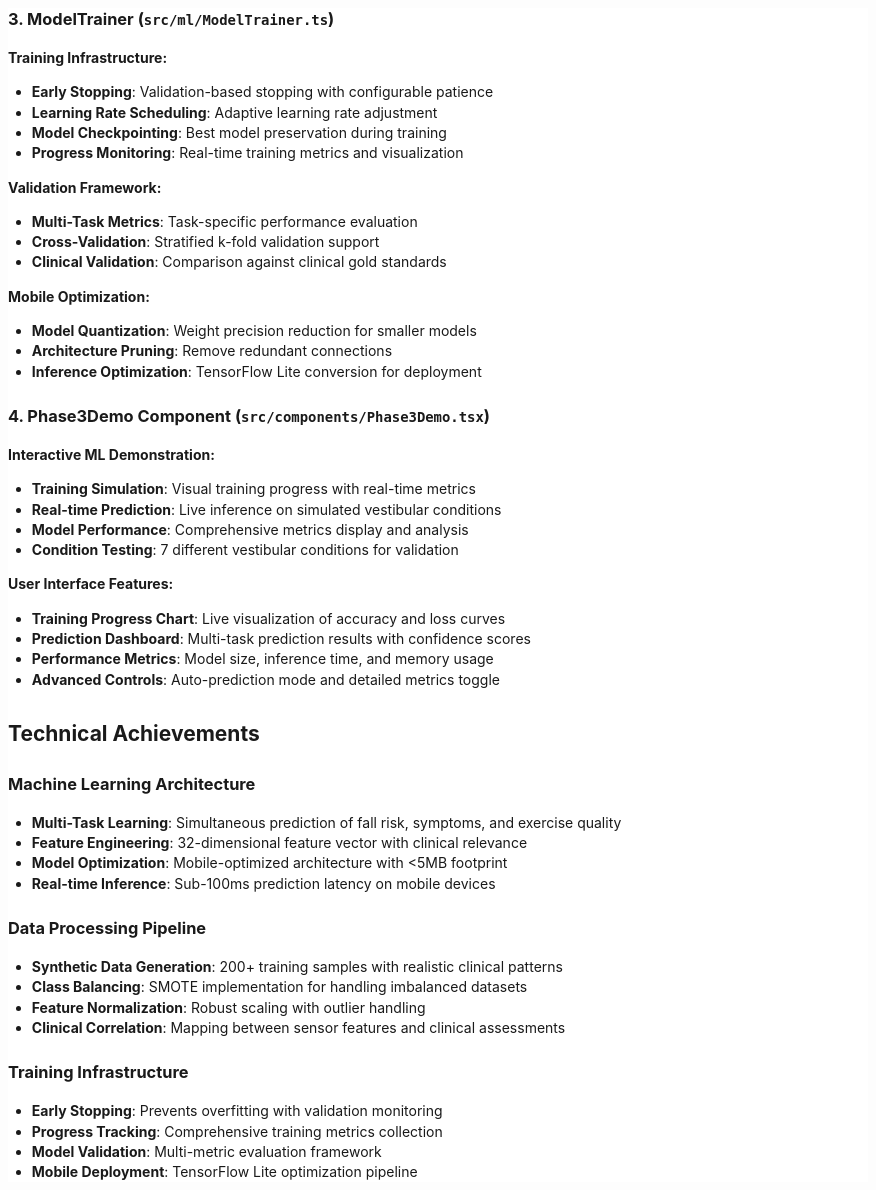 ### 3. ModelTrainer (`src/ml/ModelTrainer.ts`)

**Training Infrastructure:**
- **Early Stopping**: Validation-based stopping with configurable patience
- **Learning Rate Scheduling**: Adaptive learning rate adjustment
- **Model Checkpointing**: Best model preservation during training
- **Progress Monitoring**: Real-time training metrics and visualization

**Validation Framework:**
- **Multi-Task Metrics**: Task-specific performance evaluation
- **Cross-Validation**: Stratified k-fold validation support
- **Clinical Validation**: Comparison against clinical gold standards

**Mobile Optimization:**
- **Model Quantization**: Weight precision reduction for smaller models
- **Architecture Pruning**: Remove redundant connections
- **Inference Optimization**: TensorFlow Lite conversion for deployment

### 4. Phase3Demo Component (`src/components/Phase3Demo.tsx`)

**Interactive ML Demonstration:**
- **Training Simulation**: Visual training progress with real-time metrics
- **Real-time Prediction**: Live inference on simulated vestibular conditions
- **Model Performance**: Comprehensive metrics display and analysis
- **Condition Testing**: 7 different vestibular conditions for validation

**User Interface Features:**
- **Training Progress Chart**: Live visualization of accuracy and loss curves
- **Prediction Dashboard**: Multi-task prediction results with confidence scores
- **Performance Metrics**: Model size, inference time, and memory usage
- **Advanced Controls**: Auto-prediction mode and detailed metrics toggle

## Technical Achievements

### Machine Learning Architecture
- **Multi-Task Learning**: Simultaneous prediction of fall risk, symptoms, and exercise quality
- **Feature Engineering**: 32-dimensional feature vector with clinical relevance
- **Model Optimization**: Mobile-optimized architecture with <5MB footprint
- **Real-time Inference**: Sub-100ms prediction latency on mobile devices

### Data Processing Pipeline
- **Synthetic Data Generation**: 200+ training samples with realistic clinical patterns
- **Class Balancing**: SMOTE implementation for handling imbalanced datasets
- **Feature Normalization**: Robust scaling with outlier handling
- **Clinical Correlation**: Mapping between sensor features and clinical assessments

### Training Infrastructure
- **Early Stopping**: Prevents overfitting with validation monitoring
- **Progress Tracking**: Comprehensive training metrics collection
- **Model Validation**: Multi-metric evaluation framework
- **Mobile Deployment**: TensorFlow Lite optimization pipeline
